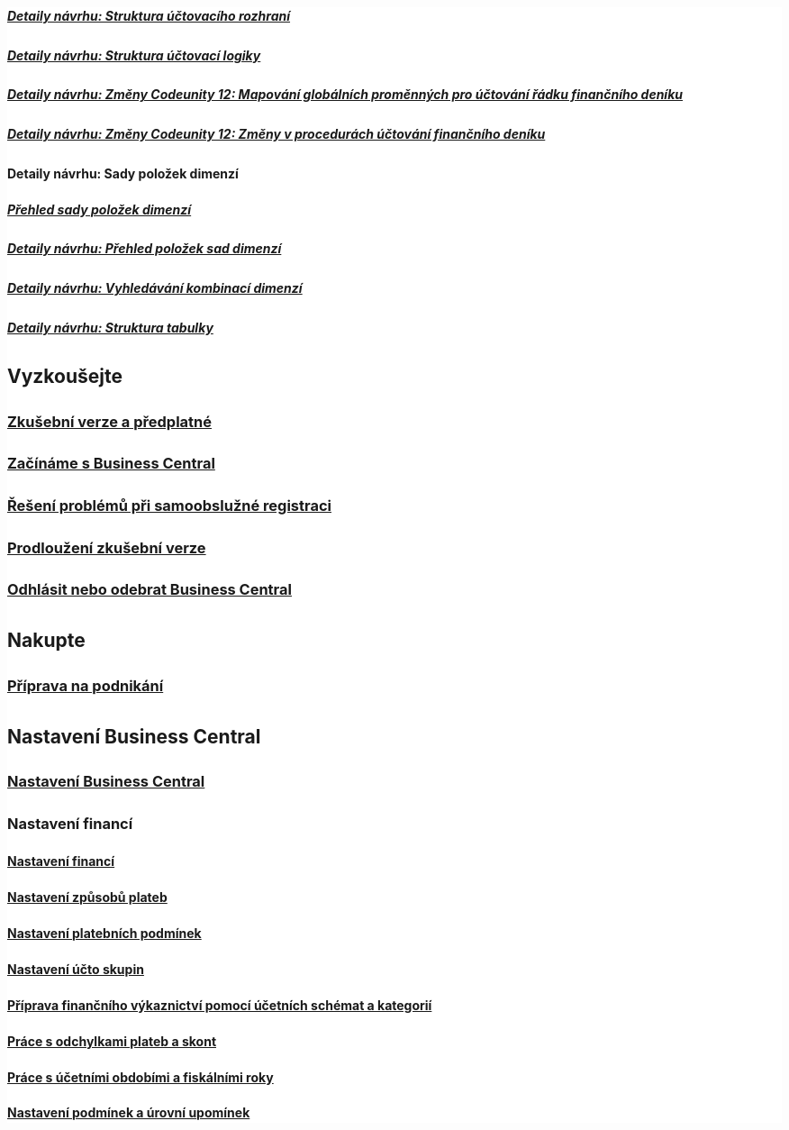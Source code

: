 ##### [Detaily návrhu: Struktura účtovacího rozhraní](design-details-posting-interface-structure.md)  
##### [Detaily návrhu: Struktura účtovací logiky](design-details-posting-engine-structure.md)  
##### [Detaily návrhu: Změny Codeunity 12: Mapování globálních proměnných pro účtování řádku finančního deníku](design-details-codeunit-12-changes-mapping-global-variables-for-general-journal-post-line.md)  
##### [Detaily návrhu: Změny Codeunity 12: Změny v procedurách účtování finančního deníku](design-details-codeunit-12-changes-changes-in-general-journal-post-procedures.md)
#### Detaily návrhu: Sady položek dimenzí
##### [Přehled sady položek dimenzí](design-details-dimension-set-entries.md)
##### [Detaily návrhu: Přehled položek sad dimenzí](design-details-dimension-set-entries-overview.md)  
##### [Detaily návrhu: Vyhledávání kombinací dimenzí](design-details-searching-for-dimension-combinations.md)  
##### [Detaily návrhu: Struktura tabulky](design-details-table-structure.md)  

## Vyzkoušejte
### [Zkušební verze a předplatné](across-preview.md)
### [Začínáme s Business Central](product-get-started.md)
### [Řešení problémů při samoobslužné registraci](ui-troubleshoot-self-signup.md)
### [Prodloužení zkušební verze](admin-extend-trial.md)
### [Odhlásit nebo odebrat Business Central](admin-cancel.md)
## Nakupte
### [Příprava na podnikání](ui-get-ready-business.md)


## Nastavení Business Central
### [Nastavení Business Central](setup.md)
### Nastavení financí
#### [Nastavení financí](finance-setup-finance.md)
#### [Nastavení způsobů plateb](finance-payment-methods.md)
#### [Nastavení platebních podmínek](finance-payment-terms.md)
#### [Nastavení účto skupin](finance-posting-groups.md)
#### [Příprava finančního výkaznictví pomocí účetních schémat a kategorií](bi-how-work-account-schedule.md)
#### [Práce s odchylkami plateb a skont](finance-payment-tolerance-and-payment-discount-tolerance.md)
#### [Práce s účetními obdobími a fiskálními roky](finance-accounting-periods-and-fiscal-years.md)
#### [Nastavení podmínek a úrovní upomínek](finance-setup-reminders.md)